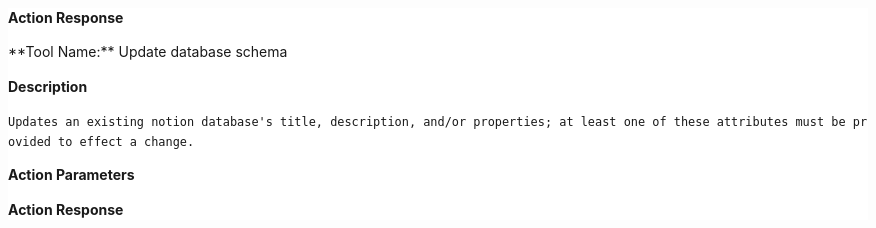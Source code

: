 <ParamField path="delete_row" type="boolean">
</ParamField>

<ParamField path="icon" type="string">
</ParamField>

<ParamField path="properties" type="array">
</ParamField>

<ParamField path="row_id" type="string" required={true}>
</ParamField>


**Action Response**

<ParamField path="data" type="object" required={true}>
</ParamField>

<ParamField path="error" type="string">
</ParamField>

<ParamField path="successful" type="boolean" required={true}>
</ParamField>

</Accordion>

<Accordion title="NOTION_UPDATE_SCHEMA_DATABASE">
**Tool Name:** Update database schema

**Description**

```text wordWrap
Updates an existing notion database's title, description, and/or properties; at least one of these attributes must be provided to effect a change.
```


**Action Parameters**

<ParamField path="database_id" type="string" required={true}>
</ParamField>

<ParamField path="description" type="string">
</ParamField>

<ParamField path="properties" type="array">
</ParamField>

<ParamField path="title" type="string">
</ParamField>


**Action Response**

<ParamField path="data" type="object" required={true}>
</ParamField>

<ParamField path="error" type="string">
</ParamField>

<ParamField path="successful" type="boolean" required={true}>
</ParamField>

</Accordion>

</AccordionGroup>
